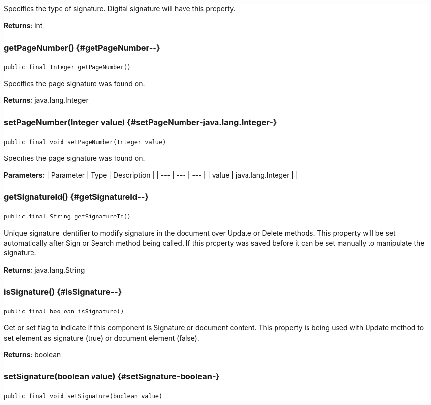 ```
```


Specifies the type of signature. Digital signature will have this property.

**Returns:**
int
### getPageNumber() {#getPageNumber--}
```
public final Integer getPageNumber()
```


Specifies the page signature was found on.

**Returns:**
java.lang.Integer
### setPageNumber(Integer value) {#setPageNumber-java.lang.Integer-}
```
public final void setPageNumber(Integer value)
```


Specifies the page signature was found on.

**Parameters:**
| Parameter | Type | Description |
| --- | --- | --- |
| value | java.lang.Integer |  |

### getSignatureId() {#getSignatureId--}
```
public final String getSignatureId()
```


Unique signature identifier to modify signature in the document over Update or Delete methods. This property will be set automatically after Sign or Search method being called. If this property was saved before it can be set manually to manipulate the signature.

**Returns:**
java.lang.String
### isSignature() {#isSignature--}
```
public final boolean isSignature()
```


Get or set flag to indicate if this component is Signature or document content. This property is being used with Update method to set element as signature (true) or document element (false).

**Returns:**
boolean
### setSignature(boolean value) {#setSignature-boolean-}
```
public final void setSignature(boolean value)
```
